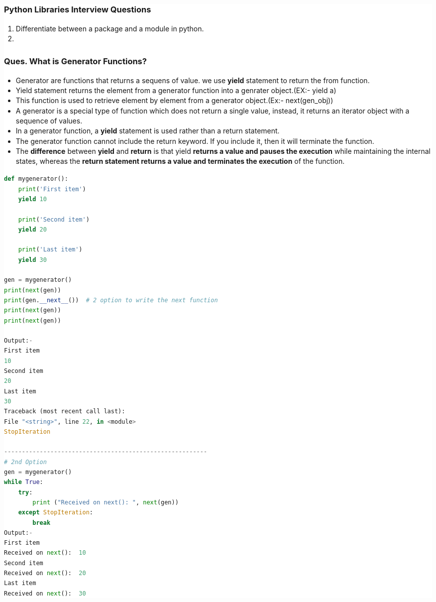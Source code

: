 
### Python Libraries Interview Questions
1. Differentiate between a package and a module in python.
2. 

### **Ques. What is Generator Functions?**
* Generator are functions that returns a sequens of value. we use **yield** statement to return the from function.
* Yield statement returns the element from a generator function into a genrater object.(EX:- yield a)
* This function is used to retrieve element by element from a generator object.(Ex:- next(gen_obj))
* A generator is a special type of function which does not return a single value, instead, it returns an iterator object with a sequence of values.
* In a generator function, a __yield__ statement is used rather than a return statement.
* The generator function cannot include the return keyword. If you include it, then it will terminate the function. 
* The **difference** between **yield** and **return** is that yield **returns a value and pauses the execution** while maintaining the internal states, whereas the **return statement returns a value and terminates the execution** of the function.

```python
def mygenerator():
    print('First item')
    yield 10

    print('Second item')
    yield 20

    print('Last item')
    yield 30

gen = mygenerator()
print(next(gen))
print(gen.__next__())  # 2 option to write the next function
print(next(gen))
print(next(gen))

Output:- 
First item
10
Second item
20
Last item
30
Traceback (most recent call last):
File "<string>", line 22, in <module>
StopIteration

---------------------------------------------------------
# 2nd Option
gen = mygenerator()
while True:
    try:
        print ("Received on next(): ", next(gen))
    except StopIteration:
        break
Output:-
First item
Received on next():  10
Second item
Received on next():  20
Last item
Received on next():  30

```